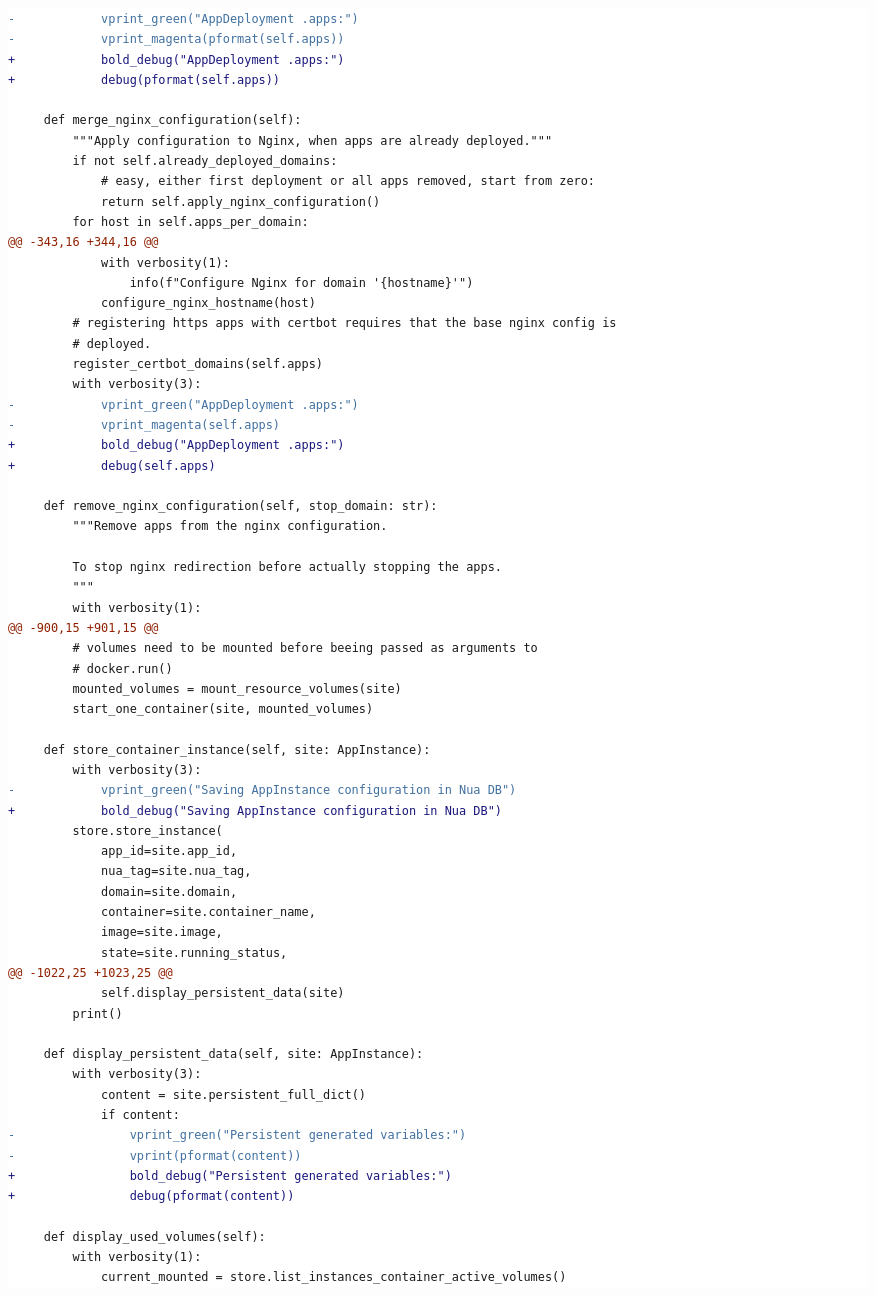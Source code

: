 ```diff
-            vprint_green("AppDeployment .apps:")
-            vprint_magenta(pformat(self.apps))
+            bold_debug("AppDeployment .apps:")
+            debug(pformat(self.apps))
 
     def merge_nginx_configuration(self):
         """Apply configuration to Nginx, when apps are already deployed."""
         if not self.already_deployed_domains:
             # easy, either first deployment or all apps removed, start from zero:
             return self.apply_nginx_configuration()
         for host in self.apps_per_domain:
@@ -343,16 +344,16 @@
             with verbosity(1):
                 info(f"Configure Nginx for domain '{hostname}'")
             configure_nginx_hostname(host)
         # registering https apps with certbot requires that the base nginx config is
         # deployed.
         register_certbot_domains(self.apps)
         with verbosity(3):
-            vprint_green("AppDeployment .apps:")
-            vprint_magenta(self.apps)
+            bold_debug("AppDeployment .apps:")
+            debug(self.apps)
 
     def remove_nginx_configuration(self, stop_domain: str):
         """Remove apps from the nginx configuration.
 
         To stop nginx redirection before actually stopping the apps.
         """
         with verbosity(1):
@@ -900,15 +901,15 @@
         # volumes need to be mounted before beeing passed as arguments to
         # docker.run()
         mounted_volumes = mount_resource_volumes(site)
         start_one_container(site, mounted_volumes)
 
     def store_container_instance(self, site: AppInstance):
         with verbosity(3):
-            vprint_green("Saving AppInstance configuration in Nua DB")
+            bold_debug("Saving AppInstance configuration in Nua DB")
         store.store_instance(
             app_id=site.app_id,
             nua_tag=site.nua_tag,
             domain=site.domain,
             container=site.container_name,
             image=site.image,
             state=site.running_status,
@@ -1022,25 +1023,25 @@
             self.display_persistent_data(site)
         print()
 
     def display_persistent_data(self, site: AppInstance):
         with verbosity(3):
             content = site.persistent_full_dict()
             if content:
-                vprint_green("Persistent generated variables:")
-                vprint(pformat(content))
+                bold_debug("Persistent generated variables:")
+                debug(pformat(content))
 
     def display_used_volumes(self):
         with verbosity(1):
             current_mounted = store.list_instances_container_active_volumes()
```